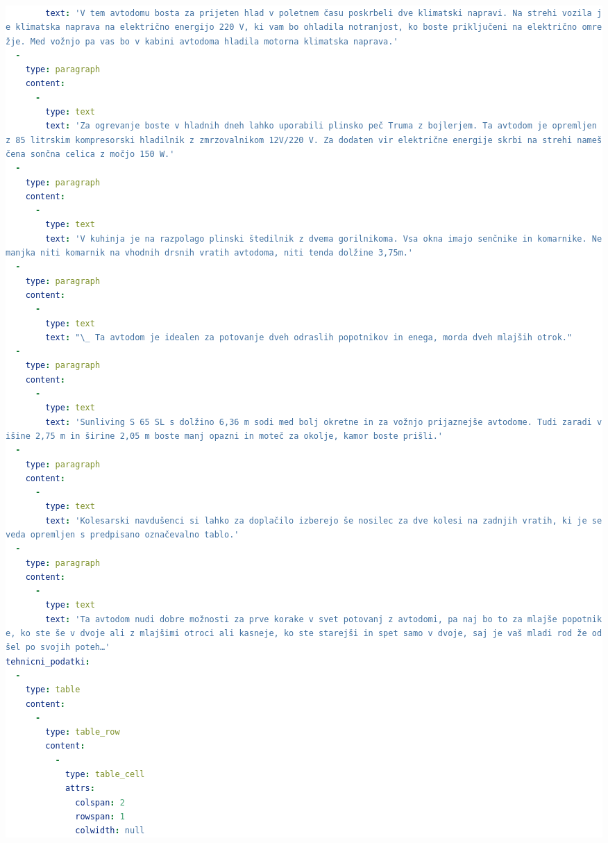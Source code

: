 ```yaml
        text: 'V tem avtodomu bosta za prijeten hlad v poletnem času poskrbeli dve klimatski napravi. Na strehi vozila je klimatska naprava na električno energijo 220 V, ki vam bo ohladila notranjost, ko boste priključeni na električno omrežje. Med vožnjo pa vas bo v kabini avtodoma hladila motorna klimatska naprava.'
  -
    type: paragraph
    content:
      -
        type: text
        text: 'Za ogrevanje boste v hladnih dneh lahko uporabili plinsko peč Truma z bojlerjem. Ta avtodom je opremljen z 85 litrskim kompresorski hladilnik z zmrzovalnikom 12V/220 V. Za dodaten vir električne energije skrbi na strehi nameščena sončna celica z močjo 150 W.'
  -
    type: paragraph
    content:
      -
        type: text
        text: 'V kuhinja je na razpolago plinski štedilnik z dvema gorilnikoma. Vsa okna imajo senčnike in komarnike. Ne manjka niti komarnik na vhodnih drsnih vratih avtodoma, niti tenda dolžine 3,75m.'
  -
    type: paragraph
    content:
      -
        type: text
        text: "\_ Ta avtodom je idealen za potovanje dveh odraslih popotnikov in enega, morda dveh mlajših otrok."
  -
    type: paragraph
    content:
      -
        type: text
        text: 'Sunliving S 65 SL s dolžino 6,36 m sodi med bolj okretne in za vožnjo prijaznejše avtodome. Tudi zaradi višine 2,75 m in širine 2,05 m boste manj opazni in moteč za okolje, kamor boste prišli.'
  -
    type: paragraph
    content:
      -
        type: text
        text: 'Kolesarski navdušenci si lahko za doplačilo izberejo še nosilec za dve kolesi na zadnjih vratih, ki je seveda opremljen s predpisano označevalno tablo.'
  -
    type: paragraph
    content:
      -
        type: text
        text: 'Ta avtodom nudi dobre možnosti za prve korake v svet potovanj z avtodomi, pa naj bo to za mlajše popotnike, ko ste še v dvoje ali z mlajšimi otroci ali kasneje, ko ste starejši in spet samo v dvoje, saj je vaš mladi rod že odšel po svojih poteh…'
tehnicni_podatki:
  -
    type: table
    content:
      -
        type: table_row
        content:
          -
            type: table_cell
            attrs:
              colspan: 2
              rowspan: 1
              colwidth: null
```